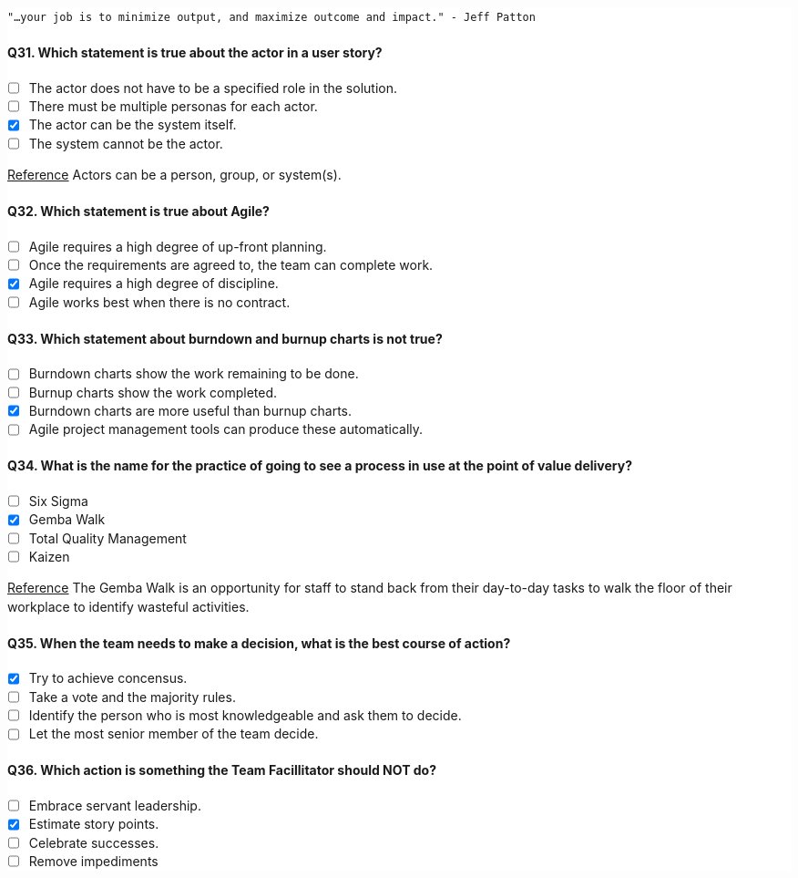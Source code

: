 `"…your job is to minimize output, and maximize outcome and impact." - Jeff Patton`

#### Q31. Which statement is true about the actor in a user story?

- [ ] The actor does not have to be a specified role in the solution.
- [ ] There must be multiple personas for each actor.
- [x] The actor can be the system itself.
- [ ] The system cannot be the actor.

[Reference](https://tcagley.wordpress.com/2015/03/31/the-difference-between-a-persona-and-an-actor/) Actors can be a person, group, or system(s).

#### Q32. Which statement is true about Agile?

- [ ] Agile requires a high degree of up-front planning.
- [ ] Once the requirements are agreed to, the team can complete work.
- [x] Agile requires a high degree of discipline.
- [ ] Agile works best when there is no contract.

#### Q33. Which statement about burndown and burnup charts is not true?

- [ ] Burndown charts show the work remaining to be done.
- [ ] Burnup charts show the work completed.
- [x] Burndown charts are more useful than burnup charts.
- [ ] Agile project management tools can produce these automatically.

#### Q34. What is the name for the practice of going to see a process in use at the point of value delivery?

- [ ] Six Sigma
- [x] Gemba Walk
- [ ] Total Quality Management
- [ ] Kaizen

[Reference](https://en.wikipedia.org/wiki/Gemba#Gemba_walk) The Gemba Walk is an opportunity for staff to stand back from their day-to-day tasks to walk the floor of their workplace to identify wasteful activities.

#### Q35. When the team needs to make a decision, what is the best course of action?

- [x] Try to achieve concensus.
- [ ] Take a vote and the majority rules.
- [ ] Identify the person who is most knowledgeable and ask them to decide.
- [ ] Let the most senior member of the team decide.

#### Q36. Which action is something the Team Facillitator should NOT do?

- [ ] Embrace servant leadership.
- [x] Estimate story points.
- [ ] Celebrate successes.
- [ ] Remove impediments
